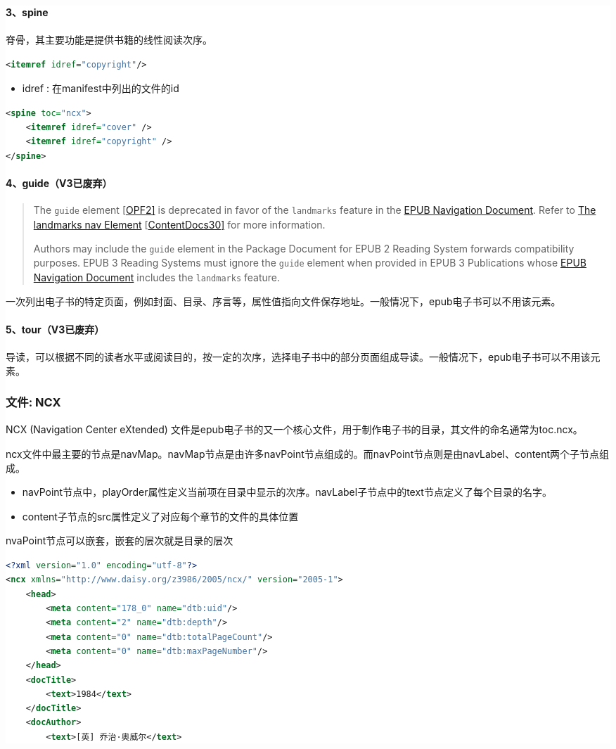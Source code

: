 #### 3、spine

脊骨，其主要功能是提供书籍的线性阅读次序。

```xml
<itemref idref="copyright"/>
```

- idref : 在manifest中列出的文件的id

```xml
<spine toc="ncx">
    <itemref idref="cover" />
    <itemref idref="copyright" />
</spine>
```

#### 4、guide（V3已废弃）

> The `guide` element [[OPF2\]](https://idpf.org/epub/30/spec/epub30-publications.html#refOPF2) is deprecated in favor
> of the `landmarks` feature in
> the [EPUB Navigation Document](https://idpf.org/epub/30/spec/epub30-publications.html#gloss-content-document-epub-nav).
> Refer
> to [The landmarks nav Element](https://idpf.org/epub/30/spec/epub30-contentdocs.html#sec-xhtml-nav-def-types-landmarks) [[ContentDocs30\]](https://idpf.org/epub/30/spec/epub30-publications.html#refContentDocs3)
> for more information.
>
> Authors may include the `guide` element in the Package Document for EPUB 2 Reading System forwards compatibility
> purposes. EPUB 3 Reading Systems must ignore the `guide` element when provided in EPUB 3 Publications
> whose [EPUB Navigation Document](https://idpf.org/epub/30/spec/epub30-publications.html#gloss-content-document-epub-nav)
> includes the `landmarks` feature.

一次列出电子书的特定页面，例如封面、目录、序言等，属性值指向文件保存地址。一般情况下，epub电子书可以不用该元素。

#### 5、tour（V3已废弃）

导读，可以根据不同的读者水平或阅读目的，按一定的次序，选择电子书中的部分页面组成导读。一般情况下，epub电子书可以不用该元素。

### 文件: NCX

NCX (Navigation Center eXtended) 文件是epub电子书的又一个核心文件，用于制作电子书的目录，其文件的命名通常为toc.ncx。

ncx文件中最主要的节点是navMap。navMap节点是由许多navPoint节点组成的。而navPoint节点则是由navLabel、content两个子节点组成。

- navPoint节点中，playOrder属性定义当前项在目录中显示的次序。navLabel子节点中的text节点定义了每个目录的名字。

- content子节点的src属性定义了对应每个章节的文件的具体位置

nvaPoint节点可以嵌套，嵌套的层次就是目录的层次

```xml
<?xml version="1.0" encoding="utf-8"?>
<ncx xmlns="http://www.daisy.org/z3986/2005/ncx/" version="2005-1">
    <head>
        <meta content="178_0" name="dtb:uid"/>
        <meta content="2" name="dtb:depth"/>
        <meta content="0" name="dtb:totalPageCount"/>
        <meta content="0" name="dtb:maxPageNumber"/>
    </head>
    <docTitle>
        <text>1984</text>
    </docTitle>
    <docAuthor>
        <text>[英] 乔治·奥威尔</text>
```